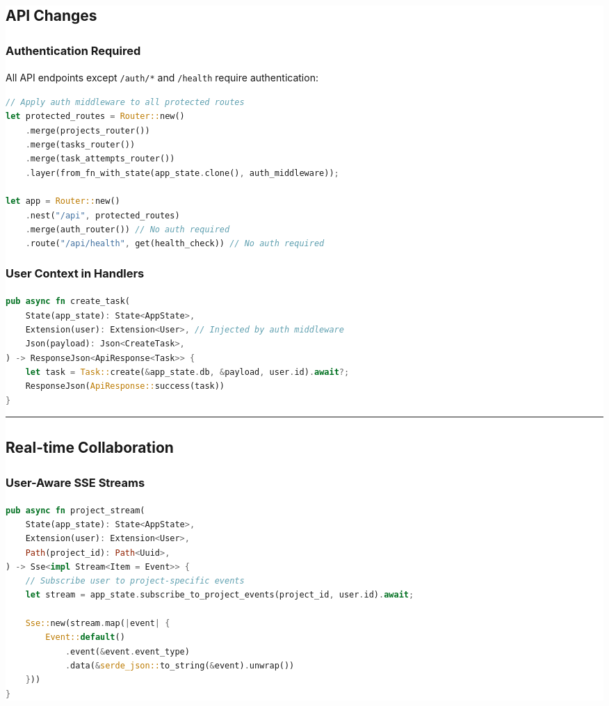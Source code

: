 
## API Changes

### Authentication Required
All API endpoints except `/auth/*` and `/health` require authentication:

```rust
// Apply auth middleware to all protected routes
let protected_routes = Router::new()
    .merge(projects_router())
    .merge(tasks_router())
    .merge(task_attempts_router())
    .layer(from_fn_with_state(app_state.clone(), auth_middleware));

let app = Router::new()
    .nest("/api", protected_routes)
    .merge(auth_router()) // No auth required
    .route("/api/health", get(health_check)) // No auth required
```

### User Context in Handlers
```rust
pub async fn create_task(
    State(app_state): State<AppState>,
    Extension(user): Extension<User>, // Injected by auth middleware
    Json(payload): Json<CreateTask>,
) -> ResponseJson<ApiResponse<Task>> {
    let task = Task::create(&app_state.db, &payload, user.id).await?;
    ResponseJson(ApiResponse::success(task))
}
```

---

## Real-time Collaboration

### User-Aware SSE Streams
```rust
pub async fn project_stream(
    State(app_state): State<AppState>,
    Extension(user): Extension<User>,
    Path(project_id): Path<Uuid>,
) -> Sse<impl Stream<Item = Event>> {
    // Subscribe user to project-specific events
    let stream = app_state.subscribe_to_project_events(project_id, user.id).await;
    
    Sse::new(stream.map(|event| {
        Event::default()
            .event(&event.event_type)
            .data(&serde_json::to_string(&event).unwrap())
    }))
}
```

